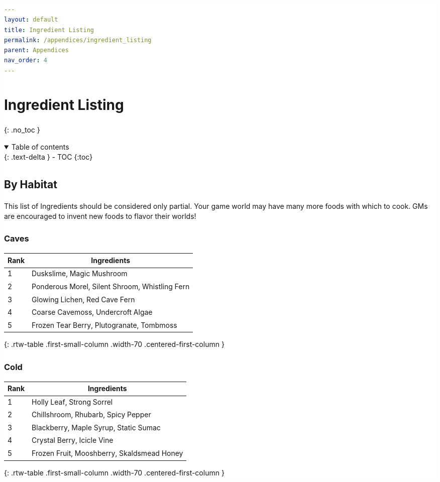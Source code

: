 ```yaml
---
layout: default
title: Ingredient Listing
permalink: /appendices/ingredient_listing
parent: Appendices
nav_order: 4
---
```


# Ingredient Listing
{: .no_toc }

<details open markdown="block">
  <summary>
    Table of contents
  </summary>
  {: .text-delta }
- TOC
{:toc}
</details>

## By Habitat

This list of Ingredients should be considered only partial. Your game world may have many more foods with which to cook. GMs are encouraged to invent new foods to flavor their worlds!

### Caves

| Rank | Ingredients |
|------|-------------|
| 1    | Duskslime, Magic Mushroom |
| 2    | Ponderous Morel, Silent Shroom, Whistling Fern |
| 3    | Glowing Lichen, Red Cave Fern |
| 4    | Coarse Cavemoss, Undercroft Algae |
| 5    | Frozen Tear Berry, Plutogranate, Tombmoss |
{: .rtw-table .first-small-column .width-70 .centered-first-column }

### Cold

| Rank | Ingredients |
|------|-------------|
| 1    | Holly Leaf, Strong Sorrel |
| 2    | Chillshroom, Rhubarb, Spicy Pepper |
| 3    | Blackberry, Maple Syrup, Static Sumac |
| 4    | Crystal Berry, Icicle Vine |
| 5    | Frozen Fruit, Mooshberry, Skaldsmead Honey |
{: .rtw-table .first-small-column .width-70 .centered-first-column }
